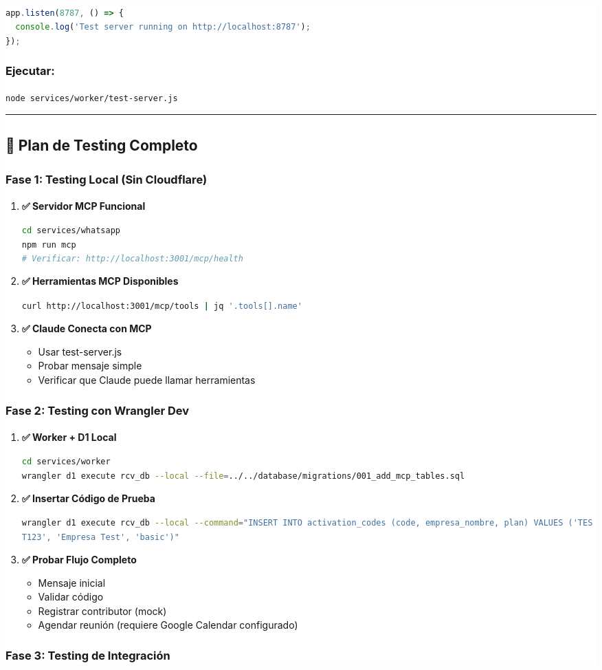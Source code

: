 ```javascript
app.listen(8787, () => {
  console.log('Test server running on http://localhost:8787');
});
```

### Ejecutar:
```bash
node services/worker/test-server.js
```

---

## 🧪 Plan de Testing Completo

### Fase 1: Testing Local (Sin Cloudflare)

1. **✅ Servidor MCP Funcional**
   ```bash
   cd services/whatsapp
   npm run mcp
   # Verificar: http://localhost:3001/mcp/health
   ```

2. **✅ Herramientas MCP Disponibles**
   ```bash
   curl http://localhost:3001/mcp/tools | jq '.tools[].name'
   ```

3. **✅ Claude Conecta con MCP**
   - Usar test-server.js
   - Probar mensaje simple
   - Verificar que Claude puede llamar herramientas

### Fase 2: Testing con Wrangler Dev

1. **✅ Worker + D1 Local**
   ```bash
   cd services/worker
   wrangler d1 execute rcv_db --local --file=../../database/migrations/001_add_mcp_tables.sql
   ```

2. **✅ Insertar Código de Prueba**
   ```bash
   wrangler d1 execute rcv_db --local --command="INSERT INTO activation_codes (code, empresa_nombre, plan) VALUES ('TEST123', 'Empresa Test', 'basic')"
   ```

3. **✅ Probar Flujo Completo**
   - Mensaje inicial
   - Validar código
   - Registrar contributor (mock)
   - Agendar reunión (requiere Google Calendar configurado)

### Fase 3: Testing de Integración
